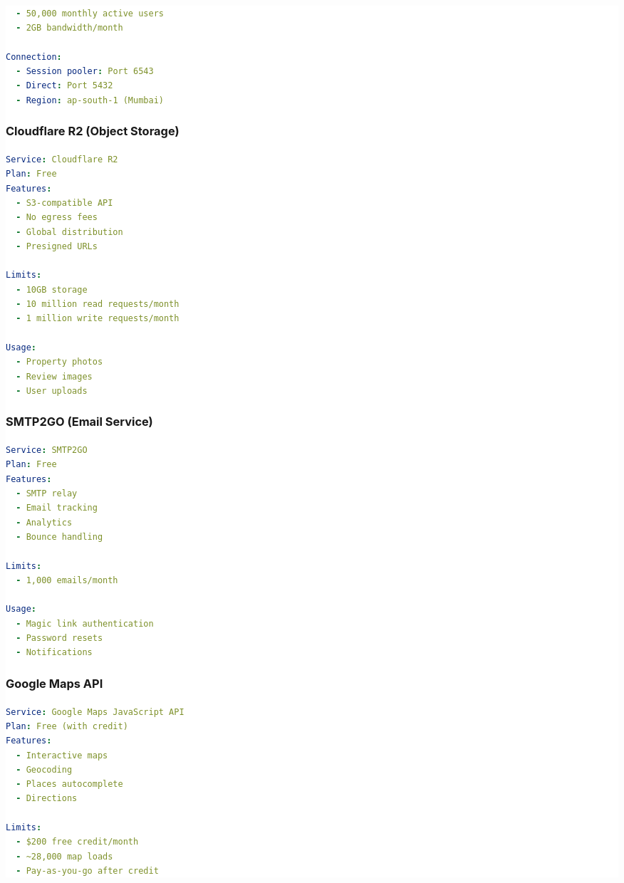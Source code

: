 ```yaml
  - 50,000 monthly active users
  - 2GB bandwidth/month

Connection:
  - Session pooler: Port 6543
  - Direct: Port 5432
  - Region: ap-south-1 (Mumbai)
```

### **Cloudflare R2 (Object Storage)**
```yaml
Service: Cloudflare R2
Plan: Free
Features:
  - S3-compatible API
  - No egress fees
  - Global distribution
  - Presigned URLs

Limits:
  - 10GB storage
  - 10 million read requests/month
  - 1 million write requests/month

Usage:
  - Property photos
  - Review images
  - User uploads
```

### **SMTP2GO (Email Service)**
```yaml
Service: SMTP2GO
Plan: Free
Features:
  - SMTP relay
  - Email tracking
  - Analytics
  - Bounce handling

Limits:
  - 1,000 emails/month

Usage:
  - Magic link authentication
  - Password resets
  - Notifications
```

### **Google Maps API**
```yaml
Service: Google Maps JavaScript API
Plan: Free (with credit)
Features:
  - Interactive maps
  - Geocoding
  - Places autocomplete
  - Directions

Limits:
  - $200 free credit/month
  - ~28,000 map loads
  - Pay-as-you-go after credit
```